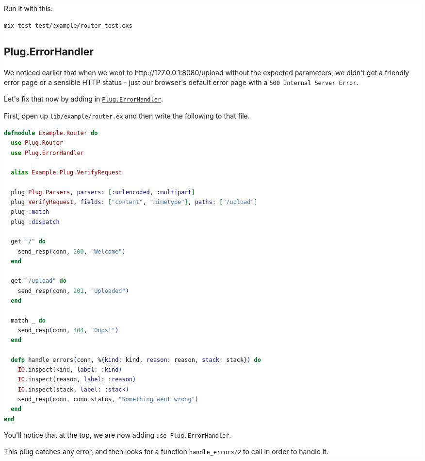 Run it with this:

```shell
mix test test/example/router_test.exs
```

## Plug.ErrorHandler

We noticed earlier that when we went to <http://127.0.0.1:8080/upload> without the expected parameters, we didn't get a friendly error page or a sensible HTTP status - just our browser's default error page with a `500 Internal Server Error`.

Let's fix that now by adding in [`Plug.ErrorHandler`](https://hexdocs.pm/plug/Plug.ErrorHandler.html).

First, open up `lib/example/router.ex` and then write the following to that file.

```elixir
defmodule Example.Router do
  use Plug.Router
  use Plug.ErrorHandler

  alias Example.Plug.VerifyRequest

  plug Plug.Parsers, parsers: [:urlencoded, :multipart]
  plug VerifyRequest, fields: ["content", "mimetype"], paths: ["/upload"]
  plug :match
  plug :dispatch

  get "/" do
    send_resp(conn, 200, "Welcome")
  end

  get "/upload" do
    send_resp(conn, 201, "Uploaded")
  end

  match _ do
    send_resp(conn, 404, "Oops!")
  end

  defp handle_errors(conn, %{kind: kind, reason: reason, stack: stack}) do
    IO.inspect(kind, label: :kind)
    IO.inspect(reason, label: :reason)
    IO.inspect(stack, label: :stack)
    send_resp(conn, conn.status, "Something went wrong")
  end
end
```

You'll notice that at the top, we are now adding `use Plug.ErrorHandler`.

This plug catches any error, and then looks for a function `handle_errors/2` to call in order to handle it.
